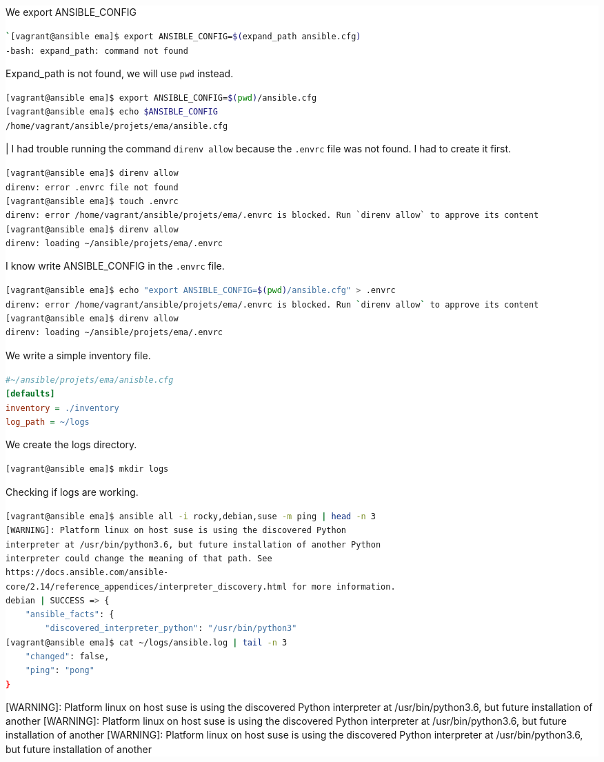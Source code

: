 
We export ANSIBLE_CONFIG

``` bash 
`[vagrant@ansible ema]$ export ANSIBLE_CONFIG=$(expand_path ansible.cfg)
-bash: expand_path: command not found

```

Expand_path is not found, we will use `pwd` instead.

```bash
[vagrant@ansible ema]$ export ANSIBLE_CONFIG=$(pwd)/ansible.cfg
[vagrant@ansible ema]$ echo $ANSIBLE_CONFIG
/home/vagrant/ansible/projets/ema/ansible.cfg
```


| I had trouble running the command `direnv allow` because the `.envrc` file was not found. I had to create it first.

```
[vagrant@ansible ema]$ direnv allow
direnv: error .envrc file not found
[vagrant@ansible ema]$ touch .envrc
direnv: error /home/vagrant/ansible/projets/ema/.envrc is blocked. Run `direnv allow` to approve its content
[vagrant@ansible ema]$ direnv allow
direnv: loading ~/ansible/projets/ema/.envrc
```

I know write ANSIBLE_CONFIG in the `.envrc` file.

```bash
[vagrant@ansible ema]$ echo "export ANSIBLE_CONFIG=$(pwd)/ansible.cfg" > .envrc
direnv: error /home/vagrant/ansible/projets/ema/.envrc is blocked. Run `direnv allow` to approve its content
[vagrant@ansible ema]$ direnv allow
direnv: loading ~/ansible/projets/ema/.envrc
```

We write a simple inventory file.

``` ini
#~/ansible/projets/ema/anisble.cfg
[defaults]
inventory = ./inventory
log_path = ~/logs
```

We create the logs directory.

```bash
[vagrant@ansible ema]$ mkdir logs
```

Checking if logs are working.

```bash
[vagrant@ansible ema]$ ansible all -i rocky,debian,suse -m ping | head -n 3
[WARNING]: Platform linux on host suse is using the discovered Python
interpreter at /usr/bin/python3.6, but future installation of another Python
interpreter could change the meaning of that path. See
https://docs.ansible.com/ansible-
core/2.14/reference_appendices/interpreter_discovery.html for more information.
debian | SUCCESS => {
    "ansible_facts": {
        "discovered_interpreter_python": "/usr/bin/python3"
[vagrant@ansible ema]$ cat ~/logs/ansible.log | tail -n 3
    "changed": false,
    "ping": "pong"
}
```


[WARNING]: Platform linux on host suse is using the discovered Python interpreter at /usr/bin/python3.6, but future installation of another
[WARNING]: Platform linux on host suse is using the discovered Python interpreter at /usr/bin/python3.6, but future installation of another
[WARNING]: Platform linux on host suse is using the discovered Python interpreter at /usr/bin/python3.6, but future installation of another